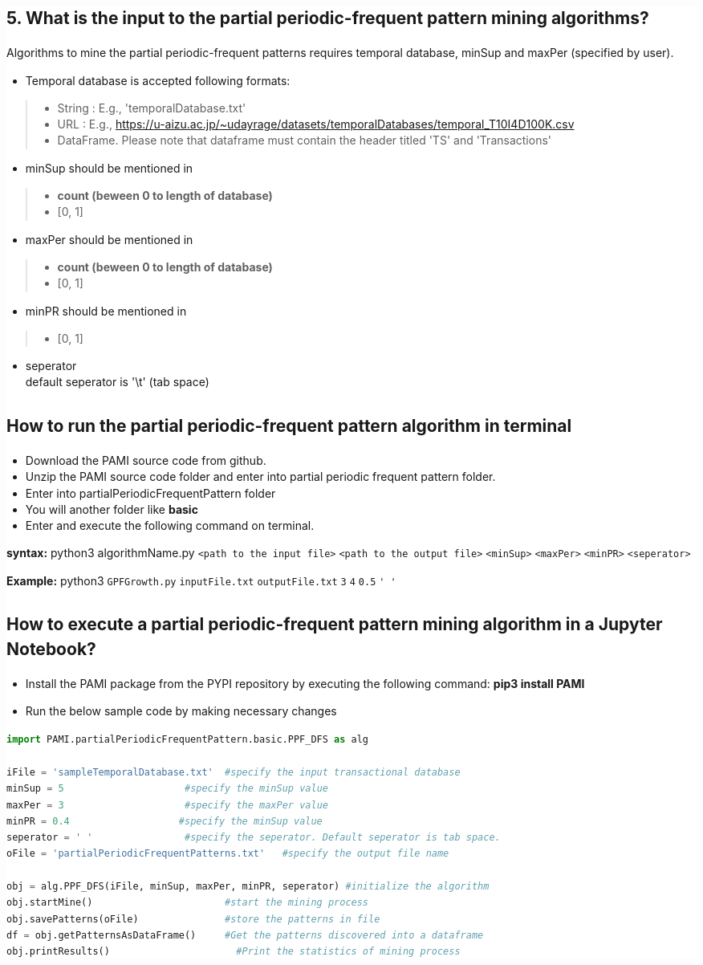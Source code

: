 
## 5. What is the input to the partial periodic-frequent pattern mining algorithms?

Algorithms to mine the partial periodic-frequent patterns requires temporal database, minSup and maxPer (specified by user).
* Temporal database is accepted following formats:
> * String : E.g., 'temporalDatabase.txt'
> * URL  : E.g., https://u-aizu.ac.jp/~udayrage/datasets/temporalDatabases/temporal_T10I4D100K.csv
> * DataFrame. Please note that dataframe must contain the header titled 'TS' and 'Transactions'
* minSup should be mentioned in 
> * __count (beween 0 to length of database)__ 
> * [0, 1]
* maxPer should be mentioned in 
> * __count (beween 0 to length of database)__ 
> * [0, 1]
* minPR should be mentioned in  
> * [0, 1]
* seperator  <br> default seperator is '\t' (tab space)

## How to run the partial periodic-frequent pattern algorithm in terminal

* Download the PAMI source code from github.
* Unzip the PAMI source code folder and enter into partial periodic frequent pattern folder.
* Enter into partialPeriodicFrequentPattern folder
* You will another folder like **basic**
* Enter and execute the  following command on terminal.

__syntax:__ python3 algorithmName.py `<path to the input file>` `<path to the output file>` `<minSup>` `<maxPer>` `<minPR>` `<seperator>`

__Example:__ python3 `GPFGrowth.py` `inputFile.txt` `outputFile.txt` `3` `4` `0.5` `' '`

## How to execute a partial periodic-frequent pattern mining algorithm in a Jupyter Notebook?

- Install the PAMI package from the PYPI repository by executing the following command:   **pip3 install PAMI**
* Run the below sample code by making necessary changes


```python
import PAMI.partialPeriodicFrequentPattern.basic.PPF_DFS as alg 

iFile = 'sampleTemporalDatabase.txt'  #specify the input transactional database
minSup = 5                     #specify the minSup value
maxPer = 3                     #specify the maxPer value
minPR = 0.4                   #specify the minSup value
seperator = ' '                #specify the seperator. Default seperator is tab space.
oFile = 'partialPeriodicFrequentPatterns.txt'   #specify the output file name

obj = alg.PPF_DFS(iFile, minSup, maxPer, minPR, seperator) #initialize the algorithm 
obj.startMine()                       #start the mining process 
obj.savePatterns(oFile)               #store the patterns in file 
df = obj.getPatternsAsDataFrame()     #Get the patterns discovered into a dataframe 
obj.printResults()                      #Print the statistics of mining process
```
